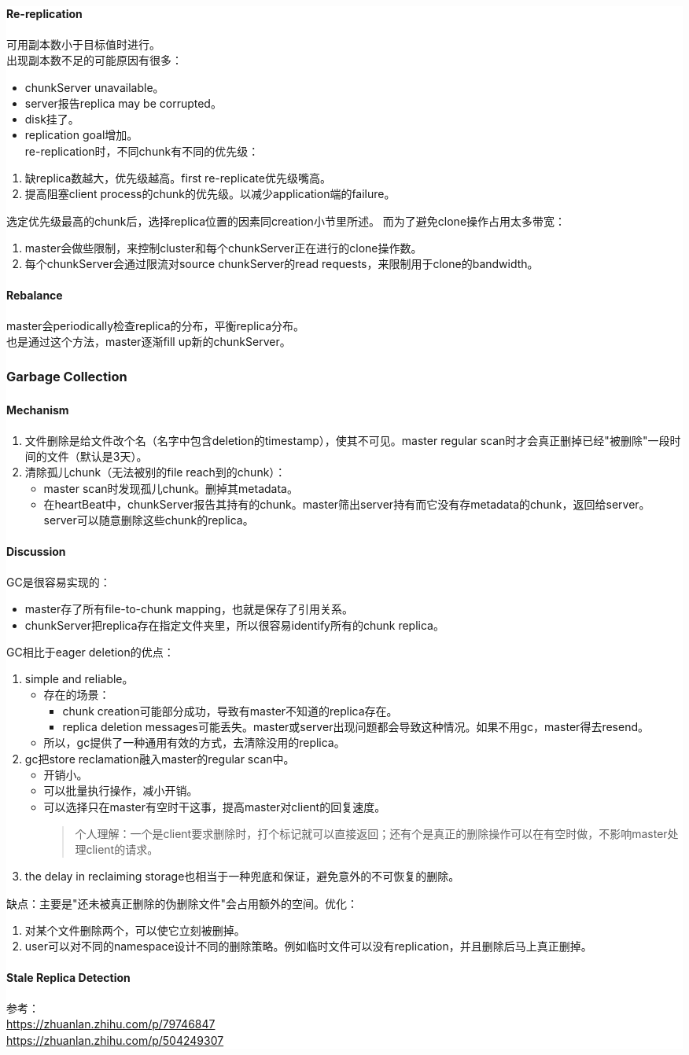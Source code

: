 #### Re-replication
可用副本数小于目标值时进行。  
出现副本数不足的可能原因有很多：
* chunkServer unavailable。
* server报告replica may be corrupted。
* disk挂了。
* replication goal增加。  
re-replication时，不同chunk有不同的优先级：
1. 缺replica数越大，优先级越高。first re-replicate优先级嘴高。
2. 提高阻塞client process的chunk的优先级。以减少application端的failure。  

选定优先级最高的chunk后，选择replica位置的因素同creation小节里所述。 
而为了避免clone操作占用太多带宽：
1. master会做些限制，来控制cluster和每个chunkServer正在进行的clone操作数。
2. 每个chunkServer会通过限流对source chunkServer的read requests，来限制用于clone的bandwidth。

#### Rebalance
master会periodically检查replica的分布，平衡replica分布。  
也是通过这个方法，master逐渐fill up新的chunkServer。

### Garbage Collection
#### Mechanism
1. 文件删除是给文件改个名（名字中包含deletion的timestamp），使其不可见。master regular scan时才会真正删掉已经"被删除"一段时间的文件（默认是3天）。  
2. 清除孤儿chunk（无法被别的file reach到的chunk）：
   * master scan时发现孤儿chunk。删掉其metadata。
   * 在heartBeat中，chunkServer报告其持有的chunk。master筛出server持有而它没有存metadata的chunk，返回给server。server可以随意删除这些chunk的replica。

#### Discussion
GC是很容易实现的：
* master存了所有file-to-chunk mapping，也就是保存了引用关系。
* chunkServer把replica存在指定文件夹里，所以很容易identify所有的chunk replica。 

GC相比于eager deletion的优点：
1. simple and reliable。  
   * 存在的场景：
      * chunk creation可能部分成功，导致有master不知道的replica存在。
      * replica deletion messages可能丢失。master或server出现问题都会导致这种情况。如果不用gc，master得去resend。
   * 所以，gc提供了一种通用有效的方式，去清除没用的replica。
2. gc把store reclamation融入master的regular scan中。
   * 开销小。
   * 可以批量执行操作，减小开销。
   * 可以选择只在master有空时干这事，提高master对client的回复速度。
      > 个人理解：一个是client要求删除时，打个标记就可以直接返回；还有个是真正的删除操作可以在有空时做，不影响master处理client的请求。
3. the delay in reclaiming storage也相当于一种兜底和保证，避免意外的不可恢复的删除。

缺点：主要是"还未被真正删除的伪删除文件"会占用额外的空间。优化：  
1. 对某个文件删除两个，可以使它立刻被删掉。
2. user可以对不同的namespace设计不同的删除策略。例如临时文件可以没有replication，并且删除后马上真正删掉。

#### Stale Replica Detection


参考：  
https://zhuanlan.zhihu.com/p/79746847  
https://zhuanlan.zhihu.com/p/504249307